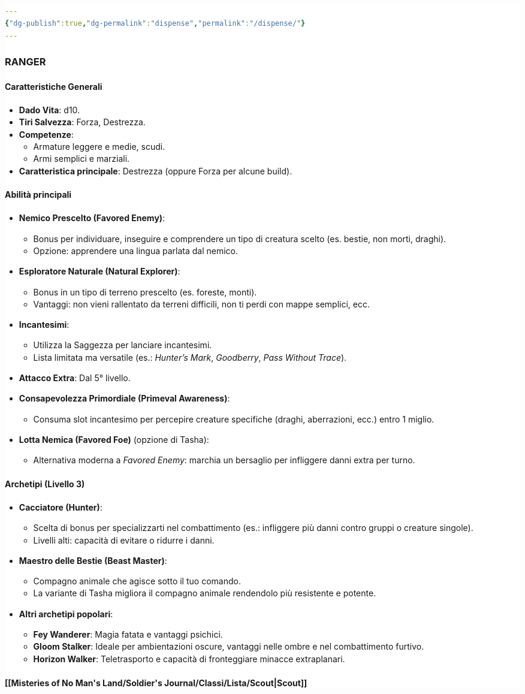 ```yaml
---
{"dg-publish":true,"dg-permalink":"dispense","permalink":"/dispense/"}
---
```


### **RANGER**

#### **Caratteristiche Generali**

- **Dado Vita**: d10.
- **Tiri Salvezza**: Forza, Destrezza.
- **Competenze**:
    - Armature leggere e medie, scudi.
    - Armi semplici e marziali.
- **Caratteristica principale**: Destrezza (oppure Forza per alcune build).
#### **Abilità principali**

- **Nemico Prescelto (Favored Enemy)**:
    
    - Bonus per individuare, inseguire e comprendere un tipo di creatura scelto (es. bestie, non morti, draghi).
    - Opzione: apprendere una lingua parlata dal nemico.
- **Esploratore Naturale (Natural Explorer)**:
    
    - Bonus in un tipo di terreno prescelto (es. foreste, monti).
    - Vantaggi: non vieni rallentato da terreni difficili, non ti perdi con mappe semplici, ecc.
- **Incantesimi**:
    
    - Utilizza la Saggezza per lanciare incantesimi.
    - Lista limitata ma versatile (es.: _Hunter’s Mark_, _Goodberry_, _Pass Without Trace_).
- **Attacco Extra**: Dal 5° livello.
    
- **Consapevolezza Primordiale (Primeval Awareness)**:
    
    - Consuma slot incantesimo per percepire creature specifiche (draghi, aberrazioni, ecc.) entro 1 miglio.
- **Lotta Nemica (Favored Foe)** (opzione di Tasha):
    
    - Alternativa moderna a _Favored Enemy_: marchia un bersaglio per infliggere danni extra per turno.

#### **Archetipi** (Livello 3)

- **Cacciatore (Hunter)**:
    
    - Scelta di bonus per specializzarti nel combattimento (es.: infliggere più danni contro gruppi o creature singole).
    - Livelli alti: capacità di evitare o ridurre i danni.
- **Maestro delle Bestie (Beast Master)**:
    
    - Compagno animale che agisce sotto il tuo comando.
    - La variante di Tasha migliora il compagno animale rendendolo più resistente e potente.
- **Altri archetipi popolari**:
    
    - **Fey Wanderer**: Magia fatata e vantaggi psichici.
    - **Gloom Stalker**: Ideale per ambientazioni oscure, vantaggi nelle ombre e nel combattimento furtivo.
    - **Horizon Walker**: Teletrasporto e capacità di fronteggiare minacce extraplanari.
#### [[Misteries of No Man's Land/Soldier's Journal/Classi/Lista/Scout\|Scout]]
